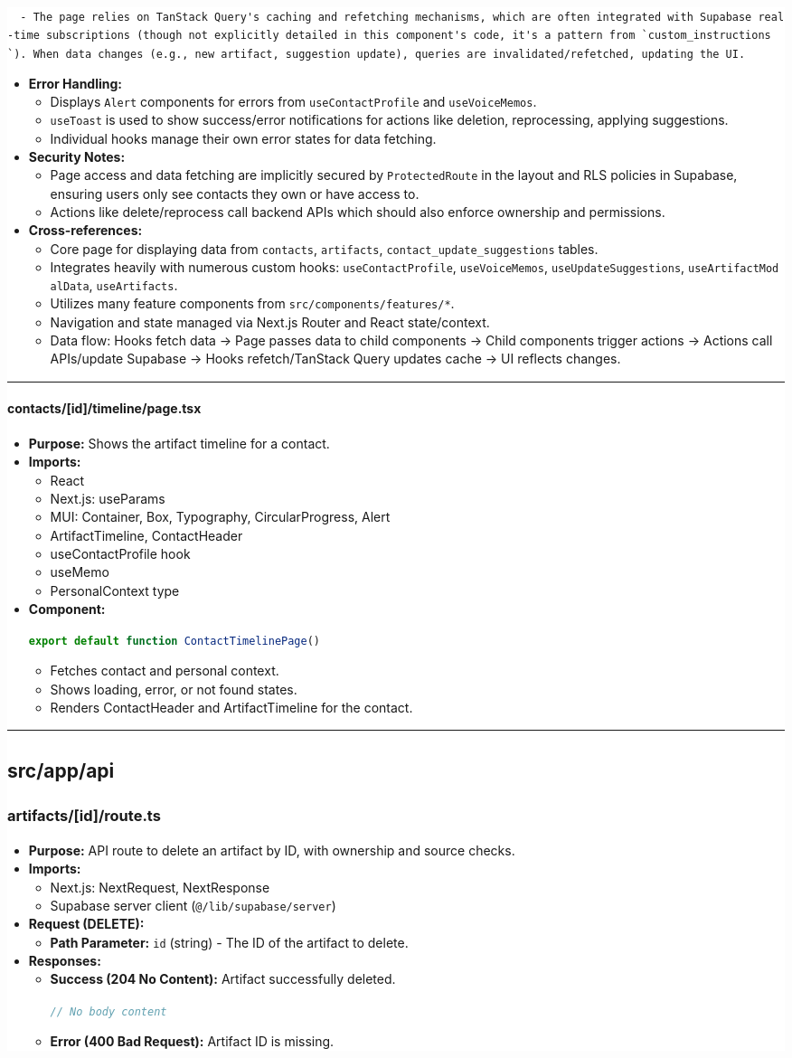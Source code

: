       - The page relies on TanStack Query's caching and refetching mechanisms, which are often integrated with Supabase real-time subscriptions (though not explicitly detailed in this component's code, it's a pattern from `custom_instructions`). When data changes (e.g., new artifact, suggestion update), queries are invalidated/refetched, updating the UI.
- **Error Handling:**
  - Displays `Alert` components for errors from `useContactProfile` and `useVoiceMemos`.
  - `useToast` is used to show success/error notifications for actions like deletion, reprocessing, applying suggestions.
  - Individual hooks manage their own error states for data fetching.
- **Security Notes:**
  - Page access and data fetching are implicitly secured by `ProtectedRoute` in the layout and RLS policies in Supabase, ensuring users only see contacts they own or have access to.
  - Actions like delete/reprocess call backend APIs which should also enforce ownership and permissions.
- **Cross-references:**
  - Core page for displaying data from `contacts`, `artifacts`, `contact_update_suggestions` tables.
  - Integrates heavily with numerous custom hooks: `useContactProfile`, `useVoiceMemos`, `useUpdateSuggestions`, `useArtifactModalData`, `useArtifacts`.
  - Utilizes many feature components from `src/components/features/*`.
  - Navigation and state managed via Next.js Router and React state/context.
  - Data flow: Hooks fetch data -> Page passes data to child components -> Child components trigger actions -> Actions call APIs/update Supabase -> Hooks refetch/TanStack Query updates cache -> UI reflects changes.

---

#### contacts/[id]/timeline/page.tsx

- **Purpose:** Shows the artifact timeline for a contact.
- **Imports:**
  - React
  - Next.js: useParams
  - MUI: Container, Box, Typography, CircularProgress, Alert
  - ArtifactTimeline, ContactHeader
  - useContactProfile hook
  - useMemo
  - PersonalContext type
- **Component:**
  ```ts
  export default function ContactTimelinePage()
  ```
  - Fetches contact and personal context.
  - Shows loading, error, or not found states.
  - Renders ContactHeader and ArtifactTimeline for the contact.

---

## src/app/api

### artifacts/[id]/route.ts

- **Purpose:** API route to delete an artifact by ID, with ownership and source checks.
- **Imports:**
  - Next.js: NextRequest, NextResponse
  - Supabase server client (`@/lib/supabase/server`)
- **Request (DELETE):**
  - **Path Parameter:** `id` (string) - The ID of the artifact to delete.
- **Responses:**
  - **Success (204 No Content):** Artifact successfully deleted.
    ```typescript
    // No body content
    ```
  - **Error (400 Bad Request):** Artifact ID is missing.
    ```typescript